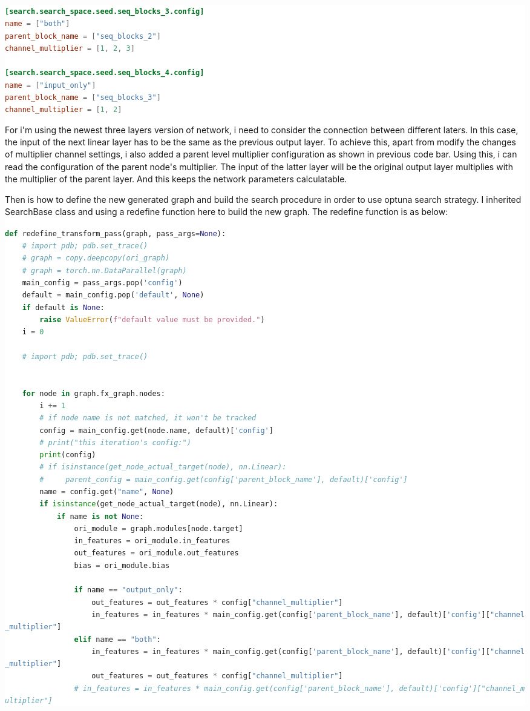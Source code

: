 ```toml
[search.search_space.seed.seq_blocks_3.config]
name = ["both"]
parent_block_name = ["seq_blocks_2"]
channel_multiplier = [1, 2, 3]

[search.search_space.seed.seq_blocks_4.config]
name = ["input_only"]
parent_block_name = ["seq_blocks_3"]
channel_multiplier = [1, 2]

```

For i'm using the newest three layers version of network, i need to consider the connection between different laters. In this case, the input of the next linear layer has to be the same as the previous output layer. To achieve this, apart from modify the changes of multiplier channel settings, i also added a parent level multiplier configuration as shown in previous code bar. Using this, i can read the configuration of the parent node's multiplier. The input of the latter layer will be the original output layer multiplies with the multiplier of the parent layer. And this keeps the network parameters calculatable.

Then is how to define the new generated graph and build the search procedure in order to use optuna search strategy. I inherited SearchBase  class and using a redefine function here to build the new graph. The redefine function is as below:

```python
def redefine_transform_pass(graph, pass_args=None):
    # import pdb; pdb.set_trace()
    # graph = copy.deepcopy(ori_graph)
    # graph = torch.nn.DataParallel(graph)
    main_config = pass_args.pop('config')
    default = main_config.pop('default', None)
    if default is None:
        raise ValueError(f"default value must be provided.")
    i = 0
    
    # import pdb; pdb.set_trace()
    
    
    for node in graph.fx_graph.nodes:
        i += 1
        # if node name is not matched, it won't be tracked
        config = main_config.get(node.name, default)['config']
        # print("this iteration's config:")
        print(config)
        # if isinstance(get_node_actual_target(node), nn.Linear):
        #     parent_config = main_config.get(config['parent_block_name'], default)['config']
        name = config.get("name", None)
        if isinstance(get_node_actual_target(node), nn.Linear):
            if name is not None:
                ori_module = graph.modules[node.target]
                in_features = ori_module.in_features
                out_features = ori_module.out_features
                bias = ori_module.bias
                
                if name == "output_only":
                    out_features = out_features * config["channel_multiplier"]
                    in_features = in_features * main_config.get(config['parent_block_name'], default)['config']["channel_multiplier"]
                elif name == "both":
                    in_features = in_features * main_config.get(config['parent_block_name'], default)['config']["channel_multiplier"]
                    out_features = out_features * config["channel_multiplier"]
                # in_features = in_features * main_config.get(config['parent_block_name'], default)['config']["channel_multiplier"]
```